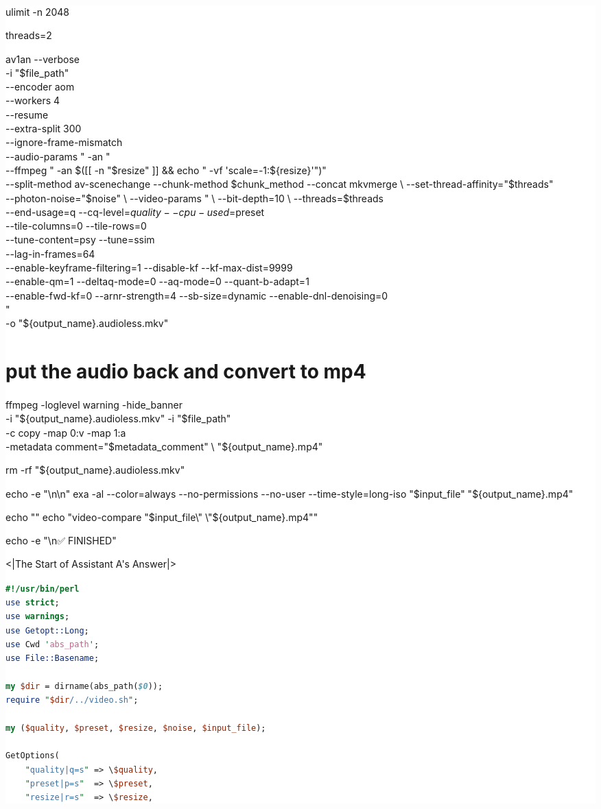 ulimit -n 2048

threads=2

av1an --verbose \
  -i "$file_path" \
  --encoder aom \
  --workers 4 \
  --resume \
  --extra-split 300 \
  --ignore-frame-mismatch \
  --audio-params " -an " \
  --ffmpeg " -an $([[ -n "$resize" ]] && echo " -vf 'scale=-1:${resize}'")" \
  --split-method av-scenechange --chunk-method $chunk_method --concat mkvmerge \
  --set-thread-affinity="$threads" \
  --photon-noise="$noise" \
  --video-params " \
    --bit-depth=10 \
    --threads=$threads \
    --end-usage=q --cq-level=$quality --cpu-used=$preset \
    --tile-columns=0 --tile-rows=0 \
    --tune-content=psy --tune=ssim \
    --lag-in-frames=64 \
    --enable-keyframe-filtering=1 --disable-kf --kf-max-dist=9999 \
    --enable-qm=1 --deltaq-mode=0 --aq-mode=0 --quant-b-adapt=1 \
    --enable-fwd-kf=0 --arnr-strength=4 --sb-size=dynamic --enable-dnl-denoising=0 \
    " \
  -o "${output_name}.audioless.mkv"

# put the audio back and convert to mp4
ffmpeg -loglevel warning -hide_banner \
  -i "${output_name}.audioless.mkv" -i "$file_path" \
  -c copy -map 0:v -map 1:a \
  -metadata comment="$metadata_comment" \
  "${output_name}.mp4"

rm -rf "${output_name}.audioless.mkv"

echo -e "\n\n"
exa -al --color=always --no-permissions --no-user --time-style=long-iso "$input_file" "${output_name}.mp4"

echo ""
echo "video-compare \"$input_file\" \"${output_name}.mp4\""

echo -e "\n✅ FINISHED"


<|The Start of Assistant A's Answer|>
```perl
#!/usr/bin/perl
use strict;
use warnings;
use Getopt::Long;
use Cwd 'abs_path';
use File::Basename;

my $dir = dirname(abs_path($0));
require "$dir/../video.sh";

my ($quality, $preset, $resize, $noise, $input_file);

GetOptions(
    "quality|q=s" => \$quality,
    "preset|p=s"  => \$preset,
    "resize|r=s"  => \$resize,
```